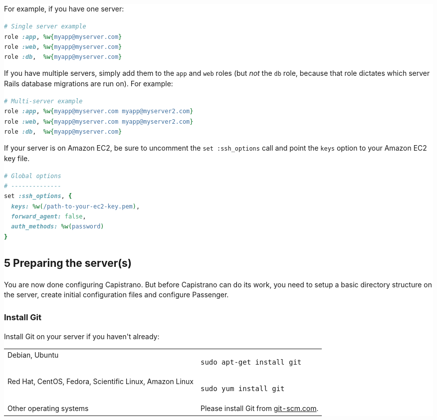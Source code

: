 For example, if you have one server:

~~~ruby
# Single server example
role :app, %w{myapp@myserver.com}
role :web, %w{myapp@myserver.com}
role :db,  %w{myapp@myserver.com}
~~~

If you have multiple servers, simply add them to the `app` and `web` roles (but *not* the `db` role, because that role dictates which server Rails database migrations are run on). For example:

~~~ruby
# Multi-server example
role :app, %w{myapp@myserver.com myapp@myserver2.com}
role :web, %w{myapp@myserver.com myapp@myserver2.com}
role :db,  %w{myapp@myserver.com}
~~~

If your server is on Amazon EC2, be sure to uncomment the `set :ssh_options` call and point the `keys` option to your Amazon EC2 key file.

~~~ruby
# Global options
# --------------
set :ssh_options, {
  keys: %w(/path-to-your-ec2-key.pem),
  forward_agent: false,
  auth_methods: %w(password)
}
~~~

## 5 Preparing the server(s)

You are now done configuring Capistrano. But before Capistrano can do its work, you need to setup a basic directory structure on the server, create initial configuration files and configure Passenger.

### Install Git

Install Git on your server if you haven't already:

<table class="table table-bordered table-striped">
  <tr>
    <td>Debian, Ubuntu</td>
    <td><pre class="highlight">sudo apt-get install git</pre></td>
  </tr>
  <tr>
    <td>Red Hat, CentOS, Fedora, Scientific Linux, Amazon Linux</td>
    <td><pre class="highlight">sudo yum install git</pre></td>
  </tr>
  <tr>
    <td>Other operating systems</td>
    <td>Please install Git from <a href="https://git-scm.com/">git-scm.com</a>.</td>
  </tr>
</table>
